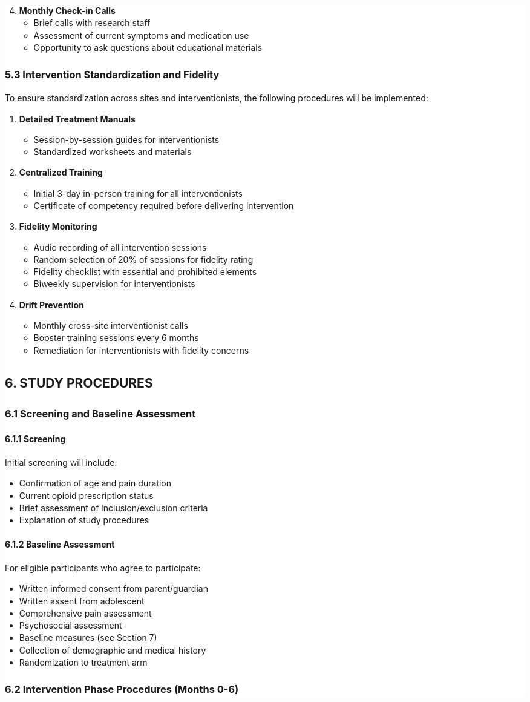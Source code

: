 4. **Monthly Check-in Calls**
   - Brief calls with research staff
   - Assessment of current symptoms and medication use
   - Opportunity to ask questions about educational materials

### 5.3 Intervention Standardization and Fidelity

To ensure standardization across sites and interventionists, the following procedures will be implemented:

1. **Detailed Treatment Manuals**
   - Session-by-session guides for interventionists
   - Standardized worksheets and materials

2. **Centralized Training**
   - Initial 3-day in-person training for all interventionists
   - Certificate of competency required before delivering intervention

3. **Fidelity Monitoring**
   - Audio recording of all intervention sessions
   - Random selection of 20% of sessions for fidelity rating
   - Fidelity checklist with essential and prohibited elements
   - Biweekly supervision for interventionists

4. **Drift Prevention**
   - Monthly cross-site interventionist calls
   - Booster training sessions every 6 months
   - Remediation for interventionists with fidelity concerns

## 6. STUDY PROCEDURES

### 6.1 Screening and Baseline Assessment

#### 6.1.1 Screening

Initial screening will include:
- Confirmation of age and pain duration
- Current opioid prescription status
- Brief assessment of inclusion/exclusion criteria
- Explanation of study procedures

#### 6.1.2 Baseline Assessment

For eligible participants who agree to participate:
- Written informed consent from parent/guardian
- Written assent from adolescent
- Comprehensive pain assessment
- Psychosocial assessment
- Baseline measures (see Section 7)
- Collection of demographic and medical history
- Randomization to treatment arm

### 6.2 Intervention Phase Procedures (Months 0-6)
